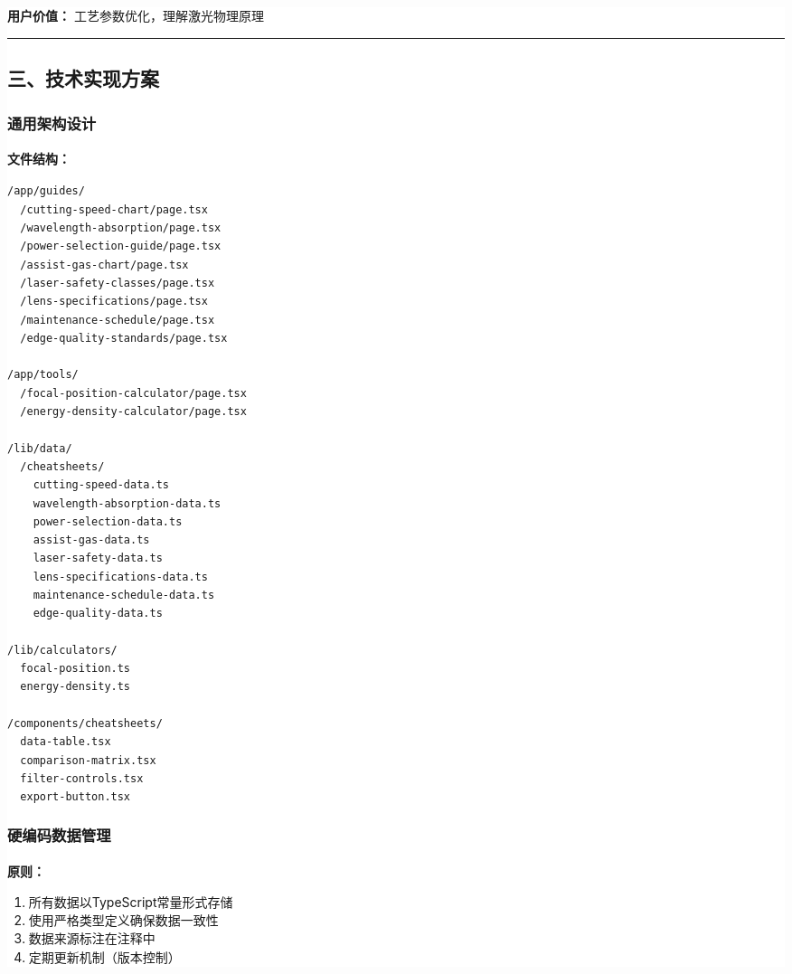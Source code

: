 **用户价值：** 工艺参数优化，理解激光物理原理

---

## 三、技术实现方案

### 通用架构设计

**文件结构：**
```
/app/guides/
  /cutting-speed-chart/page.tsx
  /wavelength-absorption/page.tsx
  /power-selection-guide/page.tsx
  /assist-gas-chart/page.tsx
  /laser-safety-classes/page.tsx
  /lens-specifications/page.tsx
  /maintenance-schedule/page.tsx
  /edge-quality-standards/page.tsx

/app/tools/
  /focal-position-calculator/page.tsx
  /energy-density-calculator/page.tsx

/lib/data/
  /cheatsheets/
    cutting-speed-data.ts
    wavelength-absorption-data.ts
    power-selection-data.ts
    assist-gas-data.ts
    laser-safety-data.ts
    lens-specifications-data.ts
    maintenance-schedule-data.ts
    edge-quality-data.ts

/lib/calculators/
  focal-position.ts
  energy-density.ts

/components/cheatsheets/
  data-table.tsx
  comparison-matrix.tsx
  filter-controls.tsx
  export-button.tsx
```

### 硬编码数据管理

**原则：**
1. 所有数据以TypeScript常量形式存储
2. 使用严格类型定义确保数据一致性
3. 数据来源标注在注释中
4. 定期更新机制（版本控制）
